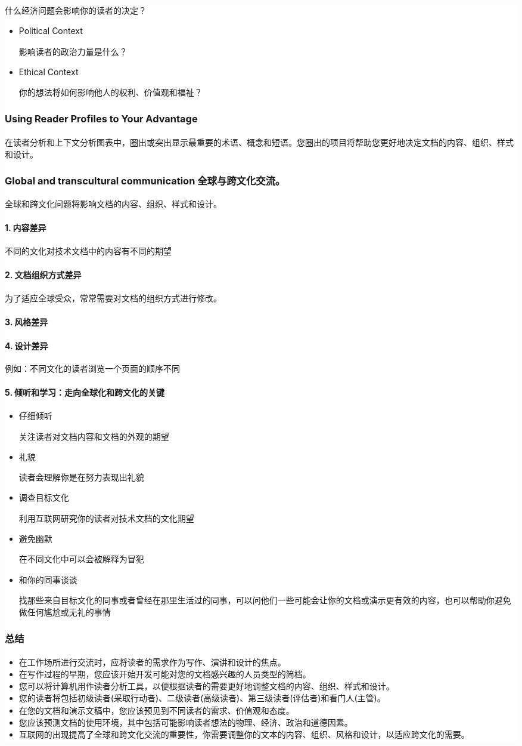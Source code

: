   什么经济问题会影响你的读者的决定？

- Political Context

  影响读者的政治力量是什么？

- Ethical Context 

  你的想法将如何影响他人的权利、价值观和福祉？

### Using Reader Profiles to Your Advantage

在读者分析和上下文分析图表中，圈出或突出显示最重要的术语、概念和短语。您圈出的项目将帮助您更好地决定文档的内容、组织、样式和设计。

### Global and transcultural communication 全球与跨文化交流。

全球和跨文化问题将影响文档的内容、组织、样式和设计。

#### 1. 内容差异

不同的文化对技术文档中的内容有不同的期望

#### 2. 文档组织方式差异

为了适应全球受众，常常需要对文档的组织方式进行修改。

#### 3. 风格差异

#### 4. 设计差异

例如：不同文化的读者浏览一个页面的顺序不同

#### 5. 倾听和学习：走向全球化和跨文化的关键

- 仔细倾听

  关注读者对文档内容和文档的外观的期望

- 礼貌

  读者会理解你是在努力表现出礼貌

- 调查目标文化

  利用互联网研究你的读者对技术文档的文化期望

- 避免幽默

  在不同文化中可以会被解释为冒犯

- 和你的同事谈谈

  找那些来自目标文化的同事或者曾经在那里生活过的同事，可以问他们一些可能会让你的文档或演示更有效的内容，也可以帮助你避免做任何尴尬或无礼的事情

### 总结

- 在工作场所进行交流时，应将读者的需求作为写作、演讲和设计的焦点。
- 在写作过程的早期，您应该开始开发可能对您的文档感兴趣的人员类型的简档。
- 您可以将计算机用作读者分析工具，以便根据读者的需要更好地调整文档的内容、组织、样式和设计。
- 您的读者将包括初级读者(采取行动者)、二级读者(高级读者)、第三级读者(评估者)和看门人(主管)。
- 在您的文档和演示文稿中，您应该预见到不同读者的需求、价值观和态度。
- 您应该预测文档的使用环境，其中包括可能影响读者想法的物理、经济、政治和道德因素。
- 互联网的出现提高了全球和跨文化交流的重要性，你需要调整你的文本的内容、组织、风格和设计，以适应跨文化的需要。
